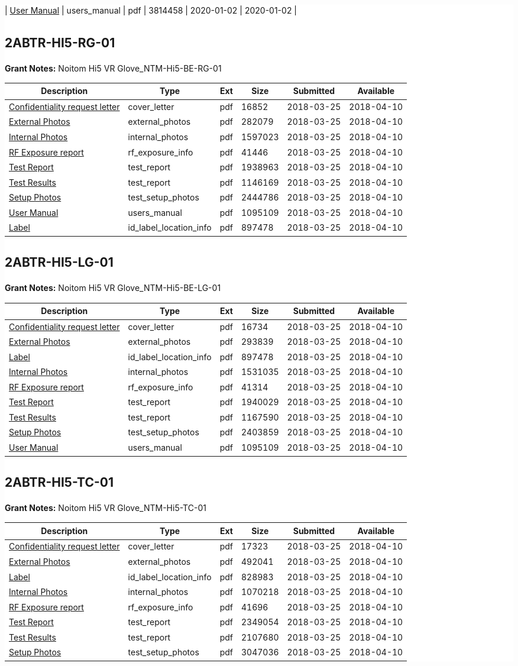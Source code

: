 | [User Manual](2ABTR-NTM-MCP04TC01/d496edf6adc566086e0803557c2800ee/4573589.pdf) | users_manual | pdf | 3814458 | 2020-01-02 | 2020-01-02 |
## 2ABTR-HI5-RG-01
**Grant Notes:** Noitom Hi5 VR Glove_NTM-Hi5-BE-RG-01

| Description | Type | Ext | Size | Submitted | Available |
| ----------- | ---- | --- | ---- | --------- | --------- |
| [Confidentiality request letter](2ABTR-HI5-RG-01/244feb3ce6054441c305ab9c5ca3a6c3/3794786.pdf) | cover_letter | pdf | 16852 | 2018-03-25 | 2018-04-10 |
| [External Photos](2ABTR-HI5-RG-01/244feb3ce6054441c305ab9c5ca3a6c3/3794787.pdf) | external_photos | pdf | 282079 | 2018-03-25 | 2018-04-10 |
| [Internal Photos](2ABTR-HI5-RG-01/244feb3ce6054441c305ab9c5ca3a6c3/3794789.pdf) | internal_photos | pdf | 1597023 | 2018-03-25 | 2018-04-10 |
| [RF Exposure report](2ABTR-HI5-RG-01/244feb3ce6054441c305ab9c5ca3a6c3/3794790.pdf) | rf_exposure_info | pdf | 41446 | 2018-03-25 | 2018-04-10 |
| [Test Report](2ABTR-HI5-RG-01/244feb3ce6054441c305ab9c5ca3a6c3/3794791.pdf) | test_report | pdf | 1938963 | 2018-03-25 | 2018-04-10 |
| [Test Results](2ABTR-HI5-RG-01/244feb3ce6054441c305ab9c5ca3a6c3/3794792.pdf) | test_report | pdf | 1146169 | 2018-03-25 | 2018-04-10 |
| [Setup Photos](2ABTR-HI5-RG-01/244feb3ce6054441c305ab9c5ca3a6c3/3794793.pdf) | test_setup_photos | pdf | 2444786 | 2018-03-25 | 2018-04-10 |
| [User Manual](2ABTR-HI5-RG-01/244feb3ce6054441c305ab9c5ca3a6c3/3794747.pdf) | users_manual | pdf | 1095109 | 2018-03-25 | 2018-04-10 |
| [Label](2ABTR-HI5-RG-01/244feb3ce6054441c305ab9c5ca3a6c3/3794741.pdf) | id_label_location_info | pdf | 897478 | 2018-03-25 | 2018-04-10 |
## 2ABTR-HI5-LG-01
**Grant Notes:** Noitom Hi5 VR Glove_NTM-Hi5-BE-LG-01

| Description | Type | Ext | Size | Submitted | Available |
| ----------- | ---- | --- | ---- | --------- | --------- |
| [Confidentiality request letter](2ABTR-HI5-LG-01/cb7793fdf8eb810af2453807b1815bc1/3794739.pdf) | cover_letter | pdf | 16734 | 2018-03-25 | 2018-04-10 |
| [External Photos](2ABTR-HI5-LG-01/cb7793fdf8eb810af2453807b1815bc1/3794740.pdf) | external_photos | pdf | 293839 | 2018-03-25 | 2018-04-10 |
| [Label](2ABTR-HI5-LG-01/cb7793fdf8eb810af2453807b1815bc1/3794741.pdf) | id_label_location_info | pdf | 897478 | 2018-03-25 | 2018-04-10 |
| [Internal Photos](2ABTR-HI5-LG-01/cb7793fdf8eb810af2453807b1815bc1/3794742.pdf) | internal_photos | pdf | 1531035 | 2018-03-25 | 2018-04-10 |
| [RF Exposure report](2ABTR-HI5-LG-01/cb7793fdf8eb810af2453807b1815bc1/3794743.pdf) | rf_exposure_info | pdf | 41314 | 2018-03-25 | 2018-04-10 |
| [Test Report](2ABTR-HI5-LG-01/cb7793fdf8eb810af2453807b1815bc1/3794744.pdf) | test_report | pdf | 1940029 | 2018-03-25 | 2018-04-10 |
| [Test Results](2ABTR-HI5-LG-01/cb7793fdf8eb810af2453807b1815bc1/3794745.pdf) | test_report | pdf | 1167590 | 2018-03-25 | 2018-04-10 |
| [Setup Photos](2ABTR-HI5-LG-01/cb7793fdf8eb810af2453807b1815bc1/3794746.pdf) | test_setup_photos | pdf | 2403859 | 2018-03-25 | 2018-04-10 |
| [User Manual](2ABTR-HI5-LG-01/cb7793fdf8eb810af2453807b1815bc1/3794747.pdf) | users_manual | pdf | 1095109 | 2018-03-25 | 2018-04-10 |
## 2ABTR-HI5-TC-01
**Grant Notes:** Noitom Hi5 VR Glove_NTM-Hi5-TC-01

| Description | Type | Ext | Size | Submitted | Available |
| ----------- | ---- | --- | ---- | --------- | --------- |
| [Confidentiality request letter](2ABTR-HI5-TC-01/99a920dcfc02a98fb802cea4bb9bbe61/3794806.pdf) | cover_letter | pdf | 17323 | 2018-03-25 | 2018-04-10 |
| [External Photos](2ABTR-HI5-TC-01/99a920dcfc02a98fb802cea4bb9bbe61/3794807.pdf) | external_photos | pdf | 492041 | 2018-03-25 | 2018-04-10 |
| [Label](2ABTR-HI5-TC-01/99a920dcfc02a98fb802cea4bb9bbe61/3794808.pdf) | id_label_location_info | pdf | 828983 | 2018-03-25 | 2018-04-10 |
| [Internal Photos](2ABTR-HI5-TC-01/99a920dcfc02a98fb802cea4bb9bbe61/3794809.pdf) | internal_photos | pdf | 1070218 | 2018-03-25 | 2018-04-10 |
| [RF Exposure report](2ABTR-HI5-TC-01/99a920dcfc02a98fb802cea4bb9bbe61/3794810.pdf) | rf_exposure_info | pdf | 41696 | 2018-03-25 | 2018-04-10 |
| [Test Report](2ABTR-HI5-TC-01/99a920dcfc02a98fb802cea4bb9bbe61/3794811.pdf) | test_report | pdf | 2349054 | 2018-03-25 | 2018-04-10 |
| [Test Results](2ABTR-HI5-TC-01/99a920dcfc02a98fb802cea4bb9bbe61/3794812.pdf) | test_report | pdf | 2107680 | 2018-03-25 | 2018-04-10 |
| [Setup Photos](2ABTR-HI5-TC-01/99a920dcfc02a98fb802cea4bb9bbe61/3794813.pdf) | test_setup_photos | pdf | 3047036 | 2018-03-25 | 2018-04-10 |